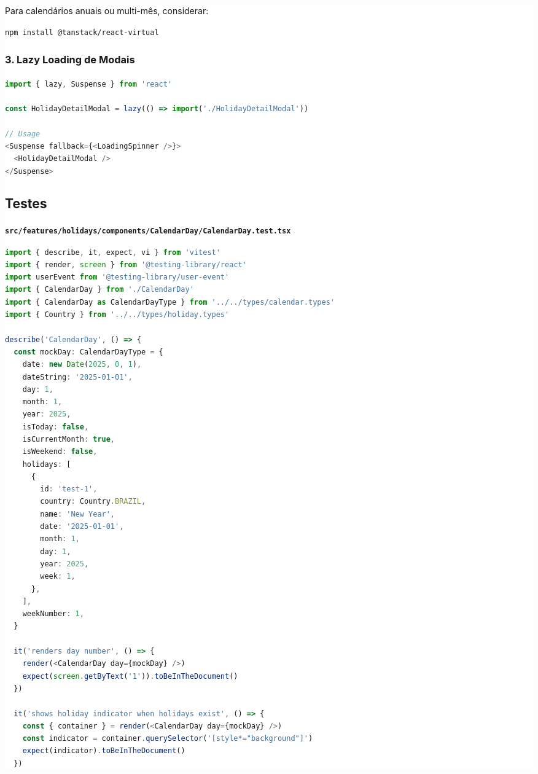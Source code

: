 Para calendários anuais ou multi-mês, considerar:
```bash
npm install @tanstack/react-virtual
```

### 3. Lazy Loading de Modais

```typescript
import { lazy, Suspense } from 'react'

const HolidayDetailModal = lazy(() => import('./HolidayDetailModal'))

// Usage
<Suspense fallback={<LoadingSpinner />}>
  <HolidayDetailModal />
</Suspense>
```

## Testes

**`src/features/holidays/components/CalendarDay/CalendarDay.test.tsx`**
```typescript
import { describe, it, expect, vi } from 'vitest'
import { render, screen } from '@testing-library/react'
import userEvent from '@testing-library/user-event'
import { CalendarDay } from './CalendarDay'
import { CalendarDay as CalendarDayType } from '../../types/calendar.types'
import { Country } from '../../types/holiday.types'

describe('CalendarDay', () => {
  const mockDay: CalendarDayType = {
    date: new Date(2025, 0, 1),
    dateString: '2025-01-01',
    day: 1,
    month: 1,
    year: 2025,
    isToday: false,
    isCurrentMonth: true,
    isWeekend: false,
    holidays: [
      {
        id: 'test-1',
        country: Country.BRAZIL,
        name: 'New Year',
        date: '2025-01-01',
        month: 1,
        day: 1,
        year: 2025,
        week: 1,
      },
    ],
    weekNumber: 1,
  }

  it('renders day number', () => {
    render(<CalendarDay day={mockDay} />)
    expect(screen.getByText('1')).toBeInTheDocument()
  })

  it('shows holiday indicator when holidays exist', () => {
    const { container } = render(<CalendarDay day={mockDay} />)
    const indicator = container.querySelector('[style*="background"]')
    expect(indicator).toBeInTheDocument()
  })

```